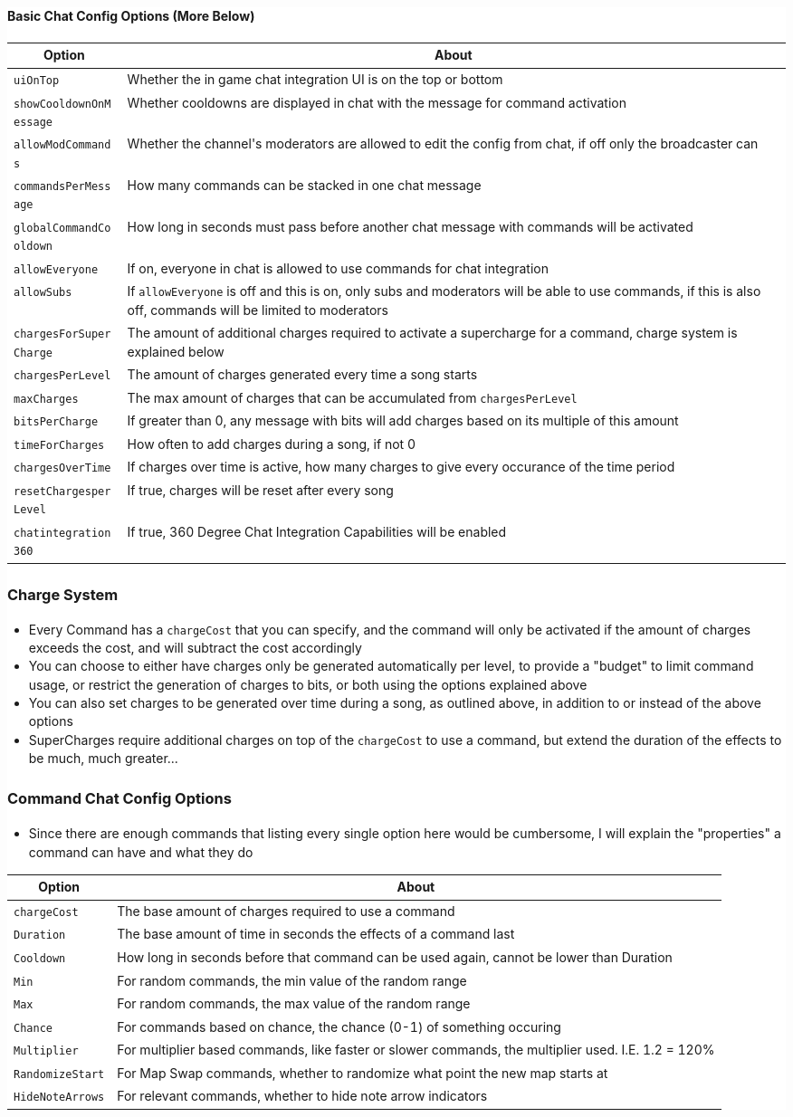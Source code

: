 #### Basic Chat Config Options (More Below)
| Option | About |
| - | - |
| `uiOnTop` | Whether the in game chat integration UI is on the top or bottom |
| `showCooldownOnMessage` | Whether cooldowns are displayed in chat with the message for command activation |
| `allowModCommands` | Whether the channel's moderators are allowed to edit the config from chat, if off only the broadcaster can |
| `commandsPerMessage` | How many commands can be stacked in one chat message |
| `globalCommandCooldown` | How long in seconds must pass before another chat message with commands will be activated |
| `allowEveryone` | If on, everyone in chat is allowed to use commands for chat integration |
| `allowSubs` | If `allowEveryone` is off and this is on, only subs and moderators will be able to use commands, if this is also off, commands will be limited to moderators  |
| `chargesForSuperCharge` | The amount of additional charges required to activate a supercharge for a command, charge system is explained below |
| `chargesPerLevel` | The amount of charges generated every time a song starts |
| `maxCharges` | The max amount of charges that can be accumulated from `chargesPerLevel` |
| `bitsPerCharge` | If greater than 0, any message with bits will add charges based on its multiple of this amount |
| `timeForCharges` | How often to add charges during a song, if not 0 |
| `chargesOverTime` | If charges over time is active, how many charges to give every occurance of the time period |
| `resetChargesperLevel` | If true, charges will be reset after every song |
| `chatintegration360` | If true, 360 Degree Chat Integration Capabilities will be enabled |
### Charge System
- Every Command has a `chargeCost` that you can specify, and the command will only be activated if the amount of charges exceeds the cost, and will subtract the cost accordingly
- You can choose to either have charges only be generated automatically per level, to provide a "budget" to limit command usage, or restrict the generation of charges to bits, or both using the options explained above
- You can also set charges to be generated over time during a song, as outlined above, in addition to or instead of the above options
- SuperCharges require additional charges on top of the `chargeCost` to use a command, but extend the duration of the effects to be much, much greater...
### Command Chat Config Options
- Since there are enough commands that listing every single option here would be cumbersome, I will explain the "properties" a command can have and what they do

| Option | About |
| - | - |
| `chargeCost` | The base amount of charges required to use a command |
| `Duration` | The base amount of time in seconds the effects of a command last |
| `Cooldown` | How long in seconds before that command can be used again, cannot be lower than Duration |
| `Min` | For random commands, the min value of the random range |
| `Max` | For random commands, the max value of the random range |
| `Chance` | For commands based on chance, the chance (0-1) of something occuring |
| `Multiplier` | For multiplier based commands, like faster or slower commands, the multiplier used. I.E. 1.2 = 120% |
| `RandomizeStart` | For Map Swap commands, whether to randomize what point the new map starts at |
| `HideNoteArrows` | For relevant commands, whether to hide note arrow indicators |